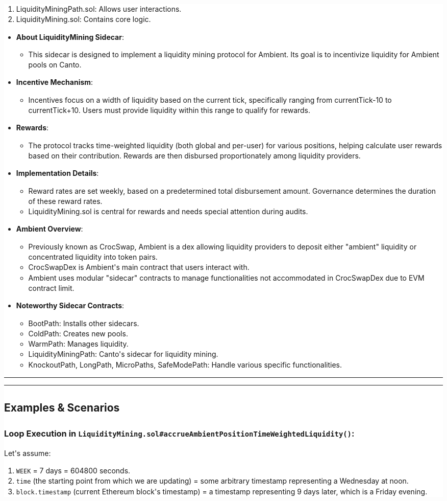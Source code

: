   1. LiquidityMiningPath.sol: Allows user interactions.
  2. LiquidityMining.sol: Contains core logic.

- **About LiquidityMining Sidecar**:

  - This sidecar is designed to implement a liquidity mining protocol for Ambient. Its goal is to incentivize liquidity for Ambient pools on Canto.

- **Incentive Mechanism**:

  - Incentives focus on a width of liquidity based on the current tick, specifically ranging from currentTick-10 to currentTick+10. Users must provide liquidity within this range to qualify for rewards.

- **Rewards**:

  - The protocol tracks time-weighted liquidity (both global and per-user) for various positions, helping calculate user rewards based on their contribution. Rewards are then disbursed proportionately among liquidity providers.

- **Implementation Details**:

  - Reward rates are set weekly, based on a predetermined total disbursement amount. Governance determines the duration of these reward rates.
  - LiquidityMining.sol is central for rewards and needs special attention during audits.

- **Ambient Overview**:

  - Previously known as CrocSwap, Ambient is a dex allowing liquidity providers to deposit either "ambient" liquidity or concentrated liquidity into token pairs.
  - CrocSwapDex is Ambient's main contract that users interact with.
  - Ambient uses modular "sidecar" contracts to manage functionalities not accommodated in CrocSwapDex due to EVM contract limit.

- **Noteworthy Sidecar Contracts**:
  - BootPath: Installs other sidecars.
  - ColdPath: Creates new pools.
  - WarmPath: Manages liquidity.
  - LiquidityMiningPath: Canto's sidecar for liquidity mining.
  - KnockoutPath, LongPath, MicroPaths, SafeModePath: Handle various specific functionalities.

---

---

## Examples & Scenarios

### **Loop Execution in `LiquidityMining.sol#accrueAmbientPositionTimeWeightedLiquidity()`**:

Let's assume:

1. `WEEK` = 7 days = 604800 seconds.
2. `time` (the starting point from which we are updating) = some arbitrary timestamp representing a Wednesday at noon.
3. `block.timestamp` (current Ethereum block's timestamp) = a timestamp representing 9 days later, which is a Friday evening.
